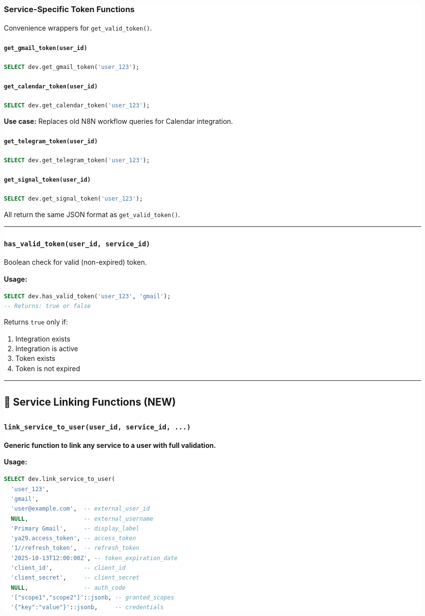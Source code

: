 ### Service-Specific Token Functions

Convenience wrappers for `get_valid_token()`.

#### `get_gmail_token(user_id)`
```sql
SELECT dev.get_gmail_token('user_123');
```

#### `get_calendar_token(user_id)`
```sql
SELECT dev.get_calendar_token('user_123');
```
**Use case:** Replaces old N8N workflow queries for Calendar integration.

#### `get_telegram_token(user_id)`
```sql
SELECT dev.get_telegram_token('user_123');
```

#### `get_signal_token(user_id)`
```sql
SELECT dev.get_signal_token('user_123');
```

All return the same JSON format as `get_valid_token()`.

---

### `has_valid_token(user_id, service_id)`
Boolean check for valid (non-expired) token.

**Usage:**
```sql
SELECT dev.has_valid_token('user_123', 'gmail');
-- Returns: true or false
```

Returns `true` only if:
1. Integration exists
2. Integration is active
3. Token exists
4. Token is not expired

---

## 🔗 Service Linking Functions (NEW)

### `link_service_to_user(user_id, service_id, ...)`
**Generic function to link any service to a user with full validation.**

**Usage:**
```sql
SELECT dev.link_service_to_user(
  'user_123',
  'gmail',
  'user@example.com',  -- external_user_id
  NULL,                -- external_username
  'Primary Gmail',     -- display_label
  'ya29.access_token', -- access_token
  '1//refresh_token',  -- refresh_token
  '2025-10-13T12:00:00Z', -- token_expiration_date
  'client_id',         -- client_id
  'client_secret',     -- client_secret
  NULL,                -- auth_code
  '["scope1","scope2"]'::jsonb, -- granted_scopes
  '{"key":"value"}'::jsonb,     -- credentials
```